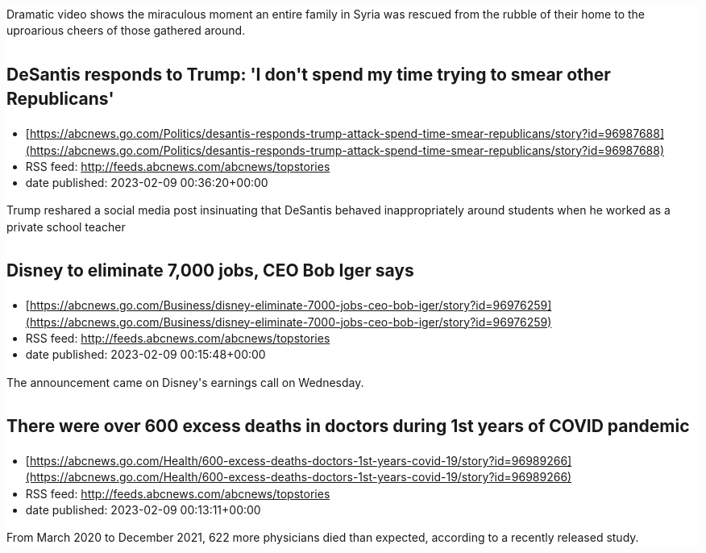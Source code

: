 Dramatic video shows the miraculous moment an entire family in Syria was rescued from the rubble of their home to the uproarious cheers of those gathered around.

## DeSantis responds to Trump: 'I don't spend my time trying to smear other Republicans'
 - [https://abcnews.go.com/Politics/desantis-responds-trump-attack-spend-time-smear-republicans/story?id=96987688](https://abcnews.go.com/Politics/desantis-responds-trump-attack-spend-time-smear-republicans/story?id=96987688)
 - RSS feed: http://feeds.abcnews.com/abcnews/topstories
 - date published: 2023-02-09 00:36:20+00:00

Trump reshared a social media post insinuating that DeSantis behaved inappropriately around students when he worked as a private school teacher

## Disney to eliminate 7,000 jobs, CEO Bob Iger says
 - [https://abcnews.go.com/Business/disney-eliminate-7000-jobs-ceo-bob-iger/story?id=96976259](https://abcnews.go.com/Business/disney-eliminate-7000-jobs-ceo-bob-iger/story?id=96976259)
 - RSS feed: http://feeds.abcnews.com/abcnews/topstories
 - date published: 2023-02-09 00:15:48+00:00

The announcement came on Disney's earnings call on Wednesday.

## There were over 600 excess deaths in doctors during 1st years of COVID pandemic
 - [https://abcnews.go.com/Health/600-excess-deaths-doctors-1st-years-covid-19/story?id=96989266](https://abcnews.go.com/Health/600-excess-deaths-doctors-1st-years-covid-19/story?id=96989266)
 - RSS feed: http://feeds.abcnews.com/abcnews/topstories
 - date published: 2023-02-09 00:13:11+00:00

From March 2020 to December 2021, 622 more physicians died than expected, according to a recently released study.

